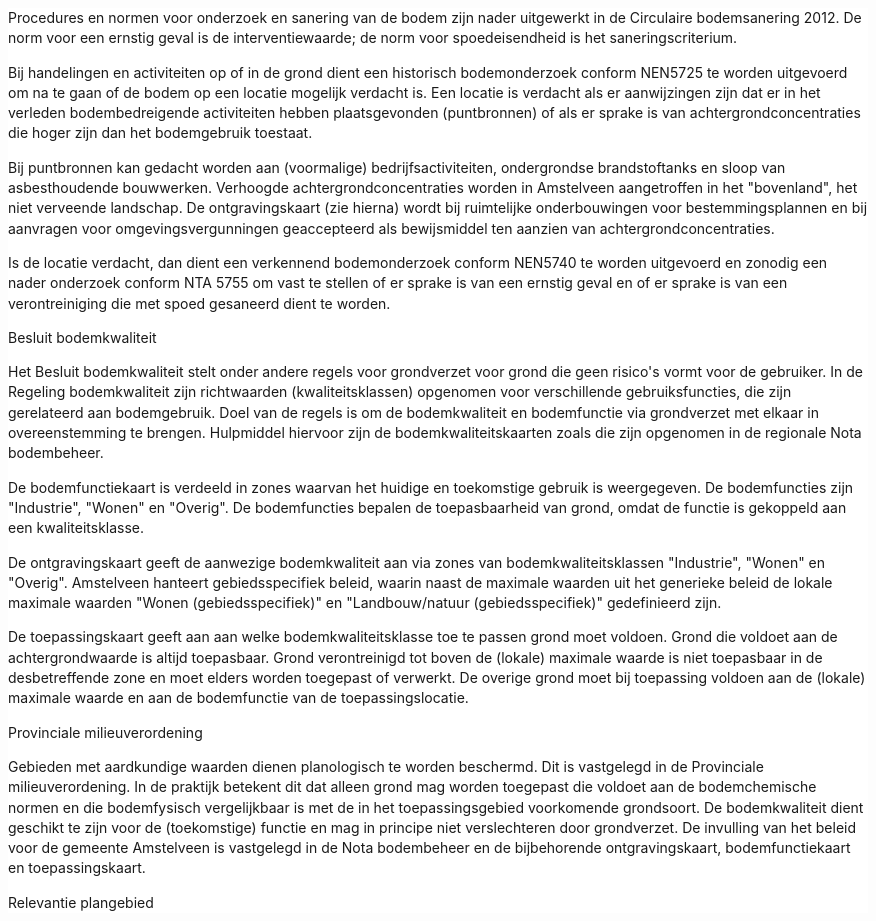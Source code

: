Procedures en normen voor onderzoek en sanering van de bodem zijn nader uitgewerkt in de Circulaire bodemsanering 2012\. De norm voor een ernstig geval is de interventiewaarde; de norm voor spoedeisendheid is het saneringscriterium.

Bij handelingen en activiteiten op of in de grond dient een historisch bodemonderzoek conform NEN5725 te worden uitgevoerd om na te gaan of de bodem op een locatie mogelijk verdacht is. Een locatie is verdacht als er aanwijzingen zijn dat er in het verleden bodembedreigende activiteiten hebben plaatsgevonden (puntbronnen) of als er sprake is van achtergrondconcentraties die hoger zijn dan het bodemgebruik toestaat.

Bij puntbronnen kan gedacht worden aan (voormalige) bedrijfsactiviteiten, ondergrondse brandstoftanks en sloop van asbesthoudende bouwwerken. Verhoogde achtergrondconcentraties worden in Amstelveen aangetroffen in het "bovenland", het niet verveende landschap. De ontgravingskaart (zie hierna) wordt bij ruimtelijke onderbouwingen voor bestemmingsplannen en bij aanvragen voor omgevingsvergunningen geaccepteerd als bewijsmiddel ten aanzien van achtergrondconcentraties.

Is de locatie verdacht, dan dient een verkennend bodemonderzoek conform NEN5740 te worden uitgevoerd en zonodig een nader onderzoek conform NTA 5755 om vast te stellen of er sprake is van een ernstig geval en of er sprake is van een verontreiniging die met spoed gesaneerd dient te worden.

Besluit bodemkwaliteit

Het Besluit bodemkwaliteit stelt onder andere regels voor grondverzet voor grond die geen risico's vormt voor de gebruiker. In de Regeling bodemkwaliteit zijn richtwaarden (kwaliteitsklassen) opgenomen voor verschillende gebruiksfuncties, die zijn gerelateerd aan bodemgebruik. Doel van de regels is om de bodemkwaliteit en bodemfunctie via grondverzet met elkaar in overeenstemming te brengen. Hulpmiddel hiervoor zijn de bodemkwaliteitskaarten zoals die zijn opgenomen in de regionale Nota bodembeheer.

De bodemfunctiekaart is verdeeld in zones waarvan het huidige en toekomstige gebruik is weergegeven. De bodemfuncties zijn "Industrie", "Wonen" en "Overig". De bodemfuncties bepalen de toepasbaarheid van grond, omdat de functie is gekoppeld aan een kwaliteitsklasse.

De ontgravingskaart geeft de aanwezige bodemkwaliteit aan via zones van bodemkwaliteitsklassen "Industrie", "Wonen" en "Overig". Amstelveen hanteert gebiedsspecifiek beleid, waarin naast de maximale waarden uit het generieke beleid de lokale maximale waarden "Wonen (gebiedsspecifiek)" en "Landbouw/natuur (gebiedsspecifiek)" gedefinieerd zijn.

De toepassingskaart geeft aan aan welke bodemkwaliteitsklasse toe te passen grond moet voldoen. Grond die voldoet aan de achtergrondwaarde is altijd toepasbaar. Grond verontreinigd tot boven de (lokale) maximale waarde is niet toepasbaar in de desbetreffende zone en moet elders worden toegepast of verwerkt. De overige grond moet bij toepassing voldoen aan de (lokale) maximale waarde en aan de bodemfunctie van de toepassingslocatie.

Provinciale milieuverordening

Gebieden met aardkundige waarden dienen planologisch te worden beschermd. Dit is vastgelegd in de Provinciale milieuverordening. In de praktijk betekent dit dat alleen grond mag worden toegepast die voldoet aan de bodemchemische normen en die bodemfysisch vergelijkbaar is met de in het toepassingsgebied voorkomende grondsoort. De bodemkwaliteit dient geschikt te zijn voor de (toekomstige) functie en mag in principe niet verslechteren door grondverzet. De invulling van het beleid voor de gemeente Amstelveen is vastgelegd in de Nota bodembeheer en de bijbehorende ontgravingskaart, bodemfunctiekaart en toepassingskaart.

Relevantie plangebied
